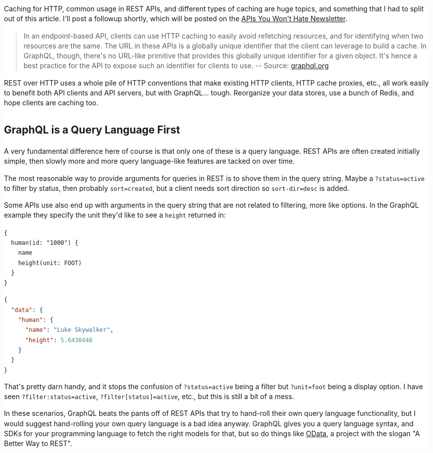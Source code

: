 Caching for HTTP, common usage in REST APIs, and different types of caching are huge topics, and something that I had to split out of this article. I'll post a followup shortly, which will be posted on the [APIs You Won't Hate Newsletter](http://eepurl.com/biKG_v).

> In an endpoint-based API, clients can use HTTP caching to easily avoid refetching resources, and for identifying when two resources are the same. The URL in these APIs is a globally unique identifier that the client can leverage to build a cache. In GraphQL, though, there's no URL-like primitive that provides this globally unique identifier for a given object. It's hence a best practice for the API to expose such an identifier for clients to use.
> -- Source: [graphql.org](http://graphql.org/learn/caching/)

REST over HTTP uses a whole pile of HTTP conventions that make existing HTTP clients, HTTP cache proxies, etc., all work easily to benefit both API clients and API servers, but with GraphQL... tough. Reorganize your data stores, use a bunch of Redis, and hope clients are caching too.

## GraphQL is a Query Language First

A very fundamental difference here of course is that only one of these is a query language. REST APIs are often created initially simple, then slowly more and more query language-like features are tacked on over time.

The most reasonable way to provide arguments for queries in REST is to shove them in the query string. Maybe a `?status=active` to filter by status, then probably `sort=created`, but a client needs sort direction so `sort-dir=desc` is added.

Some APIs use also end up with arguments in the query string that are not related to filtering, more like options. In the GraphQL example they specify the unit they'd like to see a `height` returned in:

~~~ text
{
  human(id: "1000") {
    name
    height(unit: FOOT)
  }
}
~~~

~~~ json
{
  "data": {
    "human": {
      "name": "Luke Skywalker",
      "height": 5.6430448
    }
  }
}
~~~

That's pretty darn handy, and it stops the confusion of `?status=active` being a filter but `?unit=foot` being a display option. I have seen `?filter:status=active`, `?filter[status]=active`, etc., but this is still a bit of a mess.

In these scenarios, GraphQL beats the pants off of REST APIs that try to hand-roll their own query language functionality, but I would suggest hand-rolling your own query language is a bad idea anyway. GraphQL gives you a query language syntax, and SDKs for your programming language to fetch the right models for that, but so do things like [OData](http://www.odata.org/), a project with the slogan "A Better Way to REST".
